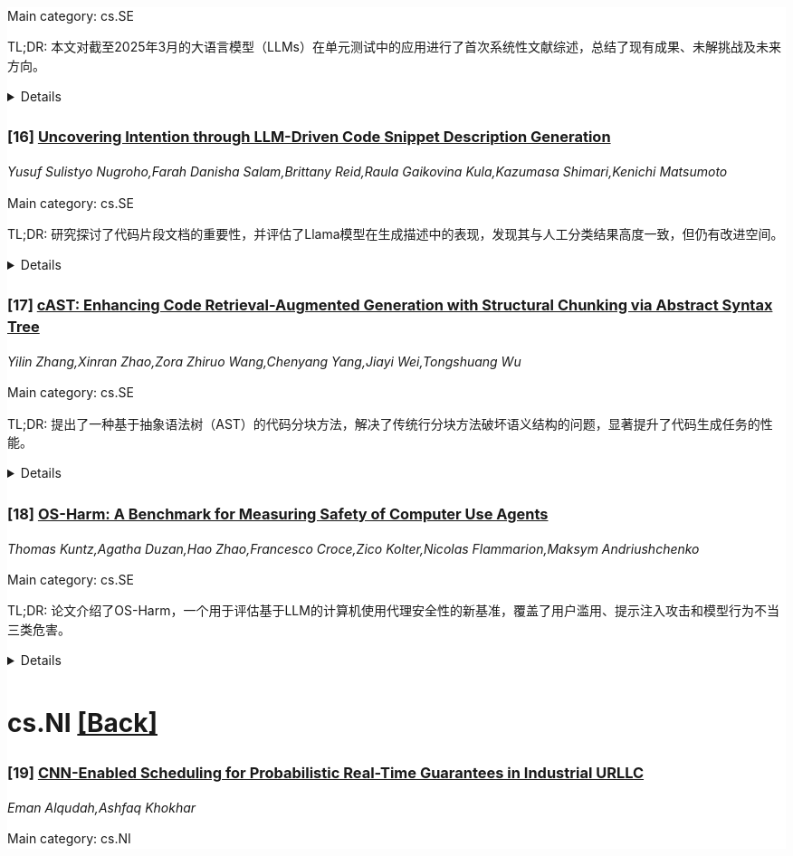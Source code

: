 Main category: cs.SE

TL;DR: 本文对截至2025年3月的大语言模型（LLMs）在单元测试中的应用进行了首次系统性文献综述，总结了现有成果、未解挑战及未来方向。


<details><summary>Details</summary></details>


### [16] [Uncovering Intention through LLM-Driven Code Snippet Description Generation](https://arxiv.org/abs/2506.15453)
*Yusuf Sulistyo Nugroho,Farah Danisha Salam,Brittany Reid,Raula Gaikovina Kula,Kazumasa Shimari,Kenichi Matsumoto*

Main category: cs.SE

TL;DR: 研究探讨了代码片段文档的重要性，并评估了Llama模型在生成描述中的表现，发现其与人工分类结果高度一致，但仍有改进空间。


<details><summary>Details</summary></details>


### [17] [cAST: Enhancing Code Retrieval-Augmented Generation with Structural Chunking via Abstract Syntax Tree](https://arxiv.org/abs/2506.15655)
*Yilin Zhang,Xinran Zhao,Zora Zhiruo Wang,Chenyang Yang,Jiayi Wei,Tongshuang Wu*

Main category: cs.SE

TL;DR: 提出了一种基于抽象语法树（AST）的代码分块方法，解决了传统行分块方法破坏语义结构的问题，显著提升了代码生成任务的性能。


<details><summary>Details</summary></details>


### [18] [OS-Harm: A Benchmark for Measuring Safety of Computer Use Agents](https://arxiv.org/abs/2506.14866)
*Thomas Kuntz,Agatha Duzan,Hao Zhao,Francesco Croce,Zico Kolter,Nicolas Flammarion,Maksym Andriushchenko*

Main category: cs.SE

TL;DR: 论文介绍了OS-Harm，一个用于评估基于LLM的计算机使用代理安全性的新基准，覆盖了用户滥用、提示注入攻击和模型行为不当三类危害。


<details><summary>Details</summary></details>


<div id='cs.NI'></div>

# cs.NI [[Back]](#toc)

### [19] [CNN-Enabled Scheduling for Probabilistic Real-Time Guarantees in Industrial URLLC](https://arxiv.org/abs/2506.14987)
*Eman Alqudah,Ashfaq Khokhar*

Main category: cs.NI
